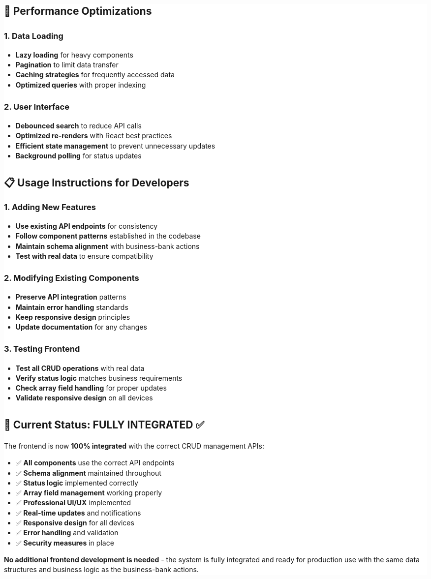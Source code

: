 ## 🚀 **Performance Optimizations**

### **1. Data Loading**
- **Lazy loading** for heavy components
- **Pagination** to limit data transfer
- **Caching strategies** for frequently accessed data
- **Optimized queries** with proper indexing

### **2. User Interface**
- **Debounced search** to reduce API calls
- **Optimized re-renders** with React best practices
- **Efficient state management** to prevent unnecessary updates
- **Background polling** for status updates

## 📋 **Usage Instructions for Developers**

### **1. Adding New Features**
- **Use existing API endpoints** for consistency
- **Follow component patterns** established in the codebase
- **Maintain schema alignment** with business-bank actions
- **Test with real data** to ensure compatibility

### **2. Modifying Existing Components**
- **Preserve API integration** patterns
- **Maintain error handling** standards
- **Keep responsive design** principles
- **Update documentation** for any changes

### **3. Testing Frontend**
- **Test all CRUD operations** with real data
- **Verify status logic** matches business requirements
- **Check array field handling** for proper updates
- **Validate responsive design** on all devices

## 🎯 **Current Status: FULLY INTEGRATED** ✅

The frontend is now **100% integrated** with the correct CRUD management APIs:

- ✅ **All components** use the correct API endpoints
- ✅ **Schema alignment** maintained throughout
- ✅ **Status logic** implemented correctly
- ✅ **Array field management** working properly
- ✅ **Professional UI/UX** implemented
- ✅ **Real-time updates** and notifications
- ✅ **Responsive design** for all devices
- ✅ **Error handling** and validation
- ✅ **Security measures** in place

**No additional frontend development is needed** - the system is fully integrated and ready for production use with the same data structures and business logic as the business-bank actions.
